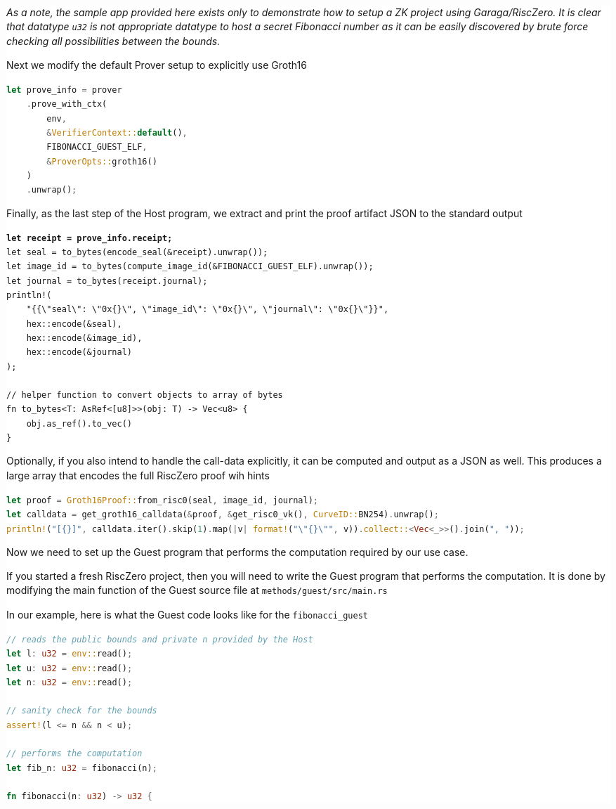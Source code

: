 _As a note, the sample app provided here exists only to demonstrate how to setup a ZK project using Garaga/RiscZero. It is clear that datatype `u32` is not appropriate datatype to host a secret Fibonacci number as it can be easily discovered by brute force checking all possibilities between the bounds._

Next we modify the default Prover setup to explicitly use Groth16

```rust
let prove_info = prover
    .prove_with_ctx(
        env,
        &VerifierContext::default(),
        FIBONACCI_GUEST_ELF,
        &ProverOpts::groth16()
    )
    .unwrap();
```

Finally, as the last step of the Host program, we extract and print the proof artifact JSON to the standard output

<pre class="language-rust"><code class="lang-rust"><strong>let receipt = prove_info.receipt;
</strong>let seal = to_bytes(encode_seal(&#x26;receipt).unwrap());
let image_id = to_bytes(compute_image_id(&#x26;FIBONACCI_GUEST_ELF).unwrap());
let journal = to_bytes(receipt.journal);
println!(
    "{{\"seal\": \"0x{}\", \"image_id\": \"0x{}\", \"journal\": \"0x{}\"}}",
    hex::encode(&#x26;seal),
    hex::encode(&#x26;image_id),
    hex::encode(&#x26;journal)
);

// helper function to convert objects to array of bytes
fn to_bytes&#x3C;T: AsRef&#x3C;[u8]>>(obj: T) -> Vec&#x3C;u8> {
    obj.as_ref().to_vec()
}
</code></pre>

Optionally, if you also intend to handle the call-data explicitly, it can be computed and output as a JSON as well. This produces a large array that encodes the full RiscZero proof wih hints

```rust
let proof = Groth16Proof::from_risc0(seal, image_id, journal);
let calldata = get_groth16_calldata(&proof, &get_risc0_vk(), CurveID::BN254).unwrap();
println!("[{}]", calldata.iter().skip(1).map(|v| format!("\"{}\"", v)).collect::<Vec<_>>().join(", "));
```

Now we need to set up the Guest program that performs the computation required by our use case.

If you started a fresh RiscZero project, then you will need to write the Guest program that performs the computation. It is done by modifying the main function of the Guest source file at `methods/guest/src/main.rs`&#x20;

In our example, here is what the Guest code looks like for the `fibonacci_guest`

```rust
// reads the public bounds and private n provided by the Host
let l: u32 = env::read();
let u: u32 = env::read();
let n: u32 = env::read();

// sanity check for the bounds
assert!(l <= n && n < u);

// performs the computation
let fib_n: u32 = fibonacci(n);

fn fibonacci(n: u32) -> u32 {
```